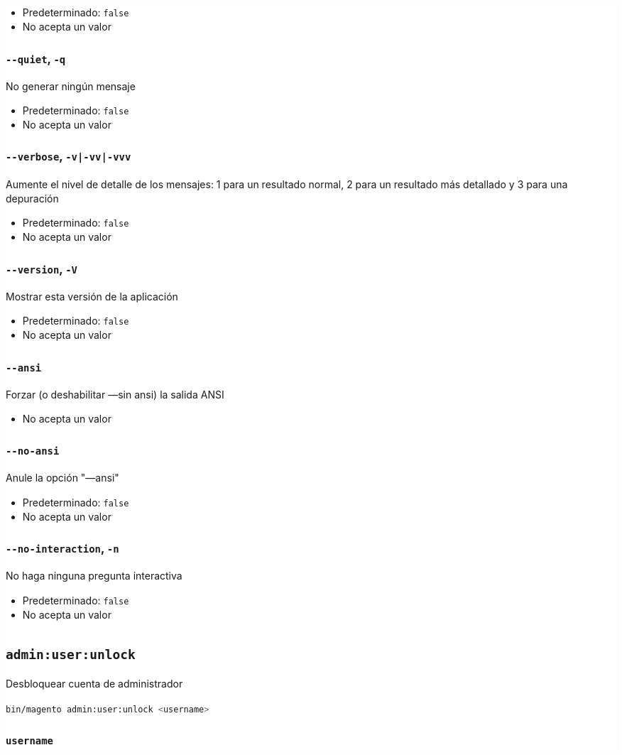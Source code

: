 - Predeterminado: `false`
- No acepta un valor

### `--quiet`, `-q`

No generar ningún mensaje

- Predeterminado: `false`
- No acepta un valor

### `--verbose`, `-v|-vv|-vvv`

Aumente el nivel de detalle de los mensajes: 1 para un resultado normal, 2 para un resultado más detallado y 3 para una depuración

- Predeterminado: `false`
- No acepta un valor

### `--version`, `-V`

Mostrar esta versión de la aplicación

- Predeterminado: `false`
- No acepta un valor

### `--ansi`

Forzar (o deshabilitar —sin ansi) la salida ANSI

- No acepta un valor

### `--no-ansi`

Anule la opción &quot;—ansi&quot;

- Predeterminado: `false`
- No acepta un valor

### `--no-interaction`, `-n`

No haga ninguna pregunta interactiva

- Predeterminado: `false`
- No acepta un valor


## `admin:user:unlock`

Desbloquear cuenta de administrador

```bash
bin/magento admin:user:unlock <username>
```


### `username`

